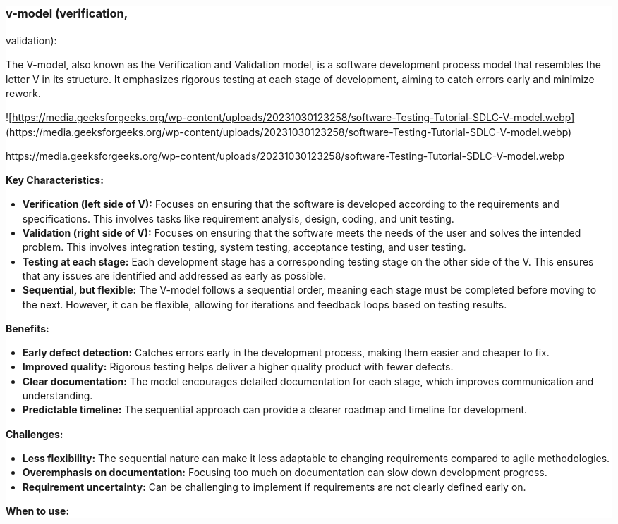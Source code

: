### v-model (verification,
validation):

The V-model, also known as the Verification and Validation model, is
a software development process model that resembles the letter V in its
structure. It emphasizes rigorous testing at each stage of development,
aiming to catch errors early and minimize rework.

![https://media.geeksforgeeks.org/wp-content/uploads/20231030123258/software-Testing-Tutorial-SDLC-V-model.webp](https://media.geeksforgeeks.org/wp-content/uploads/20231030123258/software-Testing-Tutorial-SDLC-V-model.webp)

https://media.geeksforgeeks.org/wp-content/uploads/20231030123258/software-Testing-Tutorial-SDLC-V-model.webp

**Key Characteristics:**

- **Verification (left side of V):** Focuses on ensuring
that the software is developed according to the requirements and
specifications. This involves tasks like requirement
analysis, design, coding, and unit testing.
- **Validation (right side of V):** Focuses on ensuring
that the software meets the needs of the user and solves the intended
problem. This involves integration testing, system testing, acceptance
testing, and user testing.
- **Testing at each stage:** Each development stage has a
corresponding testing stage on the other side of the V. This ensures
that any issues are identified and addressed as early as possible.
- **Sequential, but flexible:** The V-model follows a
sequential order, meaning each stage must be completed before moving to
the next. However, it can be flexible, allowing for iterations and
feedback loops based on testing results.

**Benefits:**

- **Early defect detection:** Catches errors early in the
development process, making them easier and cheaper to fix.
- **Improved quality:** Rigorous testing helps deliver a
higher quality product with fewer defects.
- **Clear documentation:** The model encourages detailed
documentation for each stage, which improves communication and
understanding.
- **Predictable timeline:** The sequential approach can
provide a clearer roadmap and timeline for development.

**Challenges:**

- **Less flexibility:** The sequential nature can make it
less adaptable to changing requirements compared to agile
methodologies.
- **Overemphasis on documentation:** Focusing too much on
documentation can slow down development progress.
- **Requirement uncertainty:** Can be challenging to
implement if requirements are not clearly defined early on.

**When to use:**

